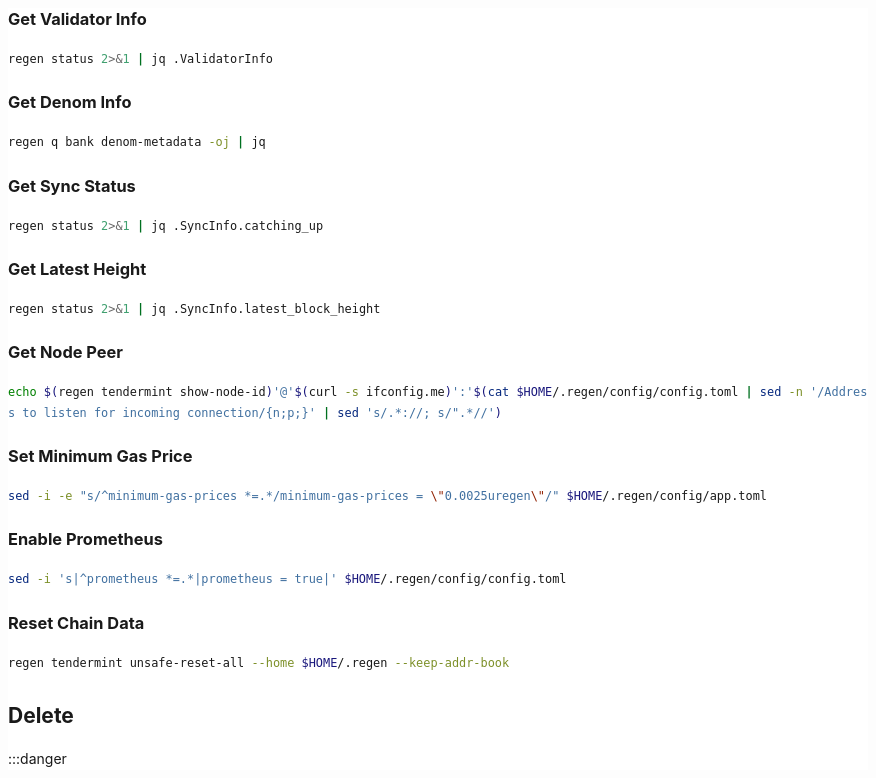 ### Get Validator Info

```bash
regen status 2>&1 | jq .ValidatorInfo
```

### Get Denom Info

```bash
regen q bank denom-metadata -oj | jq
```

### Get Sync Status

```bash
regen status 2>&1 | jq .SyncInfo.catching_up
```

### Get Latest Height

```bash
regen status 2>&1 | jq .SyncInfo.latest_block_height
```

### Get Node Peer

```bash
echo $(regen tendermint show-node-id)'@'$(curl -s ifconfig.me)':'$(cat $HOME/.regen/config/config.toml | sed -n '/Address to listen for incoming connection/{n;p;}' | sed 's/.*://; s/".*//')
```

### Set Minimum Gas Price

```bash
sed -i -e "s/^minimum-gas-prices *=.*/minimum-gas-prices = \"0.0025uregen\"/" $HOME/.regen/config/app.toml
```

### Enable Prometheus

```bash
sed -i 's|^prometheus *=.*|prometheus = true|' $HOME/.regen/config/config.toml
```

### Reset Chain Data

```bash
regen tendermint unsafe-reset-all --home $HOME/.regen --keep-addr-book
```

</TabItem>
<TabItem value="Delete" label="Delete">

## Delete

:::danger
